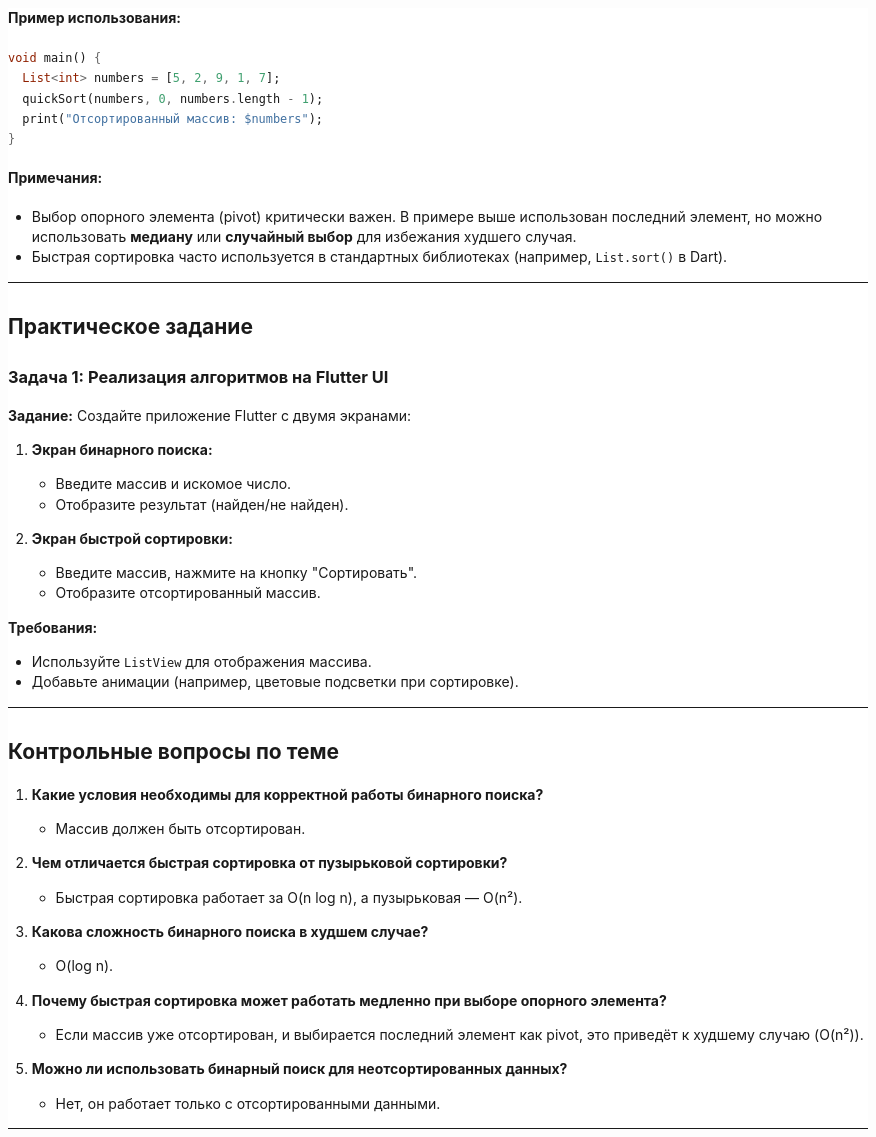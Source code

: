 #### Пример использования:  
```dart
void main() {
  List<int> numbers = [5, 2, 9, 1, 7];
  quickSort(numbers, 0, numbers.length - 1);
  print("Отсортированный массив: $numbers");
}
```

#### Примечания:  
- Выбор опорного элемента (pivot) критически важен. В примере выше использован последний элемент, но можно использовать **медиану** или **случайный выбор** для избежания худшего случая.  
- Быстрая сортировка часто используется в стандартных библиотеках (например, `List.sort()` в Dart).  

---

## Практическое задание  

### Задача 1: Реализация алгоритмов на Flutter UI  
**Задание:** Создайте приложение Flutter с двумя экранами:  
1. **Экран бинарного поиска:**  
   - Введите массив и искомое число.  
   - Отобразите результат (найден/не найден).  

2. **Экран быстрой сортировки:**  
   - Введите массив, нажмите на кнопку "Сортировать".  
   - Отобразите отсортированный массив.  

**Требования:**  
- Используйте `ListView` для отображения массива.  
- Добавьте анимации (например, цветовые подсветки при сортировке).  

---

## Контрольные вопросы по теме  

1. **Какие условия необходимы для корректной работы бинарного поиска?**  
   - Массив должен быть отсортирован.  

2. **Чем отличается быстрая сортировка от пузырьковой сортировки?**  
   - Быстрая сортировка работает за O(n log n), а пузырьковая — O(n²).  

3. **Какова сложность бинарного поиска в худшем случае?**  
   - O(log n).  

4. **Почему быстрая сортировка может работать медленно при выборе опорного элемента?**  
   - Если массив уже отсортирован, и выбирается последний элемент как pivot, это приведёт к худшему случаю (O(n²)).  

5. **Можно ли использовать бинарный поиск для неотсортированных данных?**  
   - Нет, он работает только с отсортированными данными.  

---
